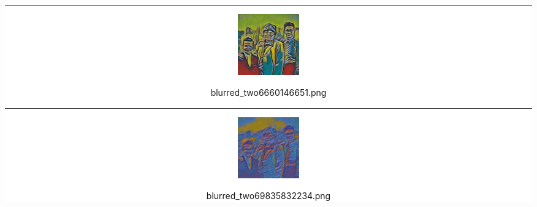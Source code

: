 ***

<p align="center">  <img width="100" height="100" src="blurred_two6660146651.png?"> </p><p align="center">blurred_two6660146651.png</p>

***

<p align="center">  <img width="100" height="100" src="blurred_two69835832234.png?"> </p><p align="center">blurred_two69835832234.png</p>
